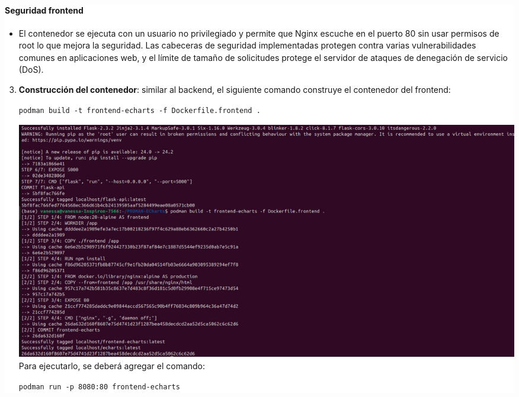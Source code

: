 #### Seguridad frontend

+ El contenedor se ejecuta con un usuario no privilegiado y permite que Nginx escuche en el puerto 80 sin usar permisos de root lo que mejora la seguridad. Las cabeceras de seguridad implementadas protegen contra varias vulnerabilidades comunes en aplicaciones web, y el límite de tamaño de solicitudes protege el servidor de ataques de denegación de servicio (DoS).


3. **Construcción del contenedor**: similar al backend, el siguiente comando construye el contenedor del frontend:
    ```
    podman build -t frontend-echarts -f Dockerfile.frontend .
    ```
    ![echarts](img/frontend.jpeg "Contenedor front")
    Para ejecutarlo, se deberá agregar el comando:
    ```
    podman run -p 8080:80 frontend-echarts
    ```